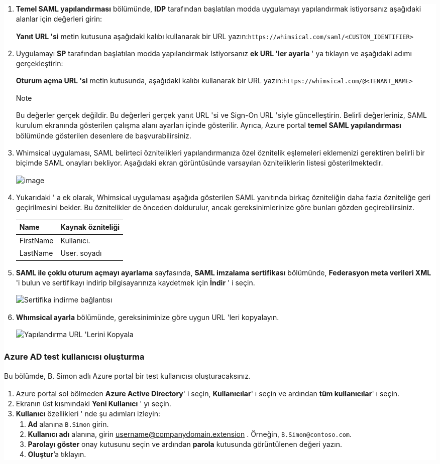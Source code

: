 1. **Temel SAML yapılandırması** bölümünde, **IDP** tarafından başlatılan modda uygulamayı yapılandırmak istiyorsanız aşağıdaki alanlar için değerleri girin:

    **Yanıt URL 'si** metin kutusuna aşağıdaki kalıbı kullanarak bir URL yazın:`https://whimsical.com/saml/<CUSTOM_IDENTIFIER>`

1. Uygulamayı **SP** tarafından başlatılan modda yapılandırmak Istiyorsanız **ek URL 'ler ayarla** ' ya tıklayın ve aşağıdaki adımı gerçekleştirin:

    **Oturum açma URL 'si** metin kutusunda, aşağıdaki kalıbı kullanarak bir URL yazın:`https://whimsical.com/@<TENANT_NAME>`

    > [!NOTE]
    > Bu değerler gerçek değildir. Bu değerleri gerçek yanıt URL 'si ve Sign-On URL 'siyle güncelleştirin. Belirli değerleriniz, SAML kurulum ekranında gösterilen çalışma alanı ayarları içinde gösterilir. Ayrıca, Azure portal **temel SAML yapılandırması** bölümünde gösterilen desenlere de başvurabilirsiniz.

1. Whimsical uygulaması, SAML belirteci öznitelikleri yapılandırmanıza özel öznitelik eşlemeleri eklemenizi gerektiren belirli bir biçimde SAML onayları bekliyor. Aşağıdaki ekran görüntüsünde varsayılan özniteliklerin listesi gösterilmektedir.

    ![image](common/default-attributes.png)

1. Yukarıdaki ' a ek olarak, Whimsical uygulaması aşağıda gösterilen SAML yanıtında birkaç özniteliğin daha fazla özniteliğe geri geçirilmesini bekler. Bu öznitelikler de önceden doldurulur, ancak gereksinimlerinize göre bunları gözden geçirebilirsiniz.

    | Name | Kaynak özniteliği|
    | --------- | --------- |
    | FirstName | Kullanıcı. |
    | LastName | User. soyadı |

1. **SAML ile çoklu oturum açmayı ayarlama** sayfasında, **SAML imzalama sertifikası** bölümünde, **Federasyon meta verileri XML** 'i bulun ve sertifikayı indirip bilgisayarınıza kaydetmek için **İndir** ' i seçin.

    ![Sertifika indirme bağlantısı](common/metadataxml.png)

1. **Whımsical ayarla** bölümünde, gereksiniminize göre uygun URL 'leri kopyalayın.

    ![Yapılandırma URL 'Lerini Kopyala](common/copy-configuration-urls.png)

### <a name="create-an-azure-ad-test-user"></a>Azure AD test kullanıcısı oluşturma

Bu bölümde, B. Simon adlı Azure portal bir test kullanıcısı oluşturacaksınız.

1. Azure portal sol bölmeden **Azure Active Directory**' i seçin, **Kullanıcılar**' ı seçin ve ardından **tüm kullanıcılar**' ı seçin.
1. Ekranın üst kısmındaki **Yeni Kullanıcı** ' yı seçin.
1. **Kullanıcı** özellikleri ' nde şu adımları izleyin:
   1. **Ad** alanına `B.Simon` girin.  
   1. **Kullanıcı adı** alanına, girin username@companydomain.extension . Örneğin, `B.Simon@contoso.com`.
   1. **Parolayı göster** onay kutusunu seçin ve ardından **parola** kutusunda görüntülenen değeri yazın.
   1. **Oluştur**’a tıklayın.
